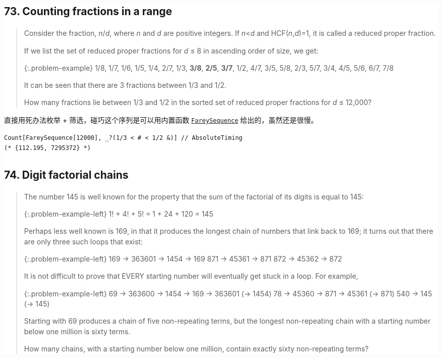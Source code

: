 ## 73. Counting fractions in a range

> Consider the fraction, *n*/*d*, where *n* and *d* are positive integers. If *n*<*d* and HCF(*n*,*d*)=1, it is called a reduced proper fraction.
>
> If we list the set of reduced proper fractions for *d* ≤ 8 in ascending order of size, we get:
>
> {:.problem-example}
> 1/8, 1/7, 1/6, 1/5, 1/4, 2/7, 1/3, **3/8**, **2/5**, **3/7**, 1/2, 4/7, 3/5, 5/8, 2/3, 5/7, 3/4, 4/5, 5/6, 6/7, 7/8
>
> It can be seen that there are 3 fractions between 1/3 and 1/2.
>
> How many fractions lie between 1/3 and 1/2 in the sorted set of reduced proper fractions for *d* ≤ 12,000?

直接用死办法枚举 + 筛选，碰巧这个序列是可以用内置函数 [`FareySequence`](https://reference.wolfram.com/language/ref/FareySequence.html) 给出的，虽然还是很慢。

```_wl
Count[FareySequence[12000], _?(1/3 < # < 1/2 &)] // AbsoluteTiming
(* {112.195, 7295372} *)
```

## 74. Digit factorial chains

> The number 145 is well known for the property that the sum of the factorial of its digits is equal to 145:
>
> {:.problem-example-left}
> 1! + 4! + 5! = 1 + 24 + 120 = 145
>
> Perhaps less well known is 169, in that it produces the longest chain of numbers that link back to 169; it turns out that there are only three such loops that exist:
>
> {:.problem-example-left}
> 169 → 363601 → 1454 → 169
> 871 → 45361 → 871
> 872 → 45362 → 872
>
> It is not difficult to prove that EVERY starting number will eventually get stuck in a loop. For example,
>
> {:.problem-example-left}
> 69 → 363600 → 1454 → 169 → 363601 (→ 1454)
> 78 → 45360 → 871 → 45361 (→ 871)
> 540 → 145 (→ 145)
>
> Starting with 69 produces a chain of five non-repeating terms, but the longest non-repeating chain with a starting number below one million is sixty terms.
>
> How many chains, with a starting number below one million, contain exactly sixty non-repeating terms?
